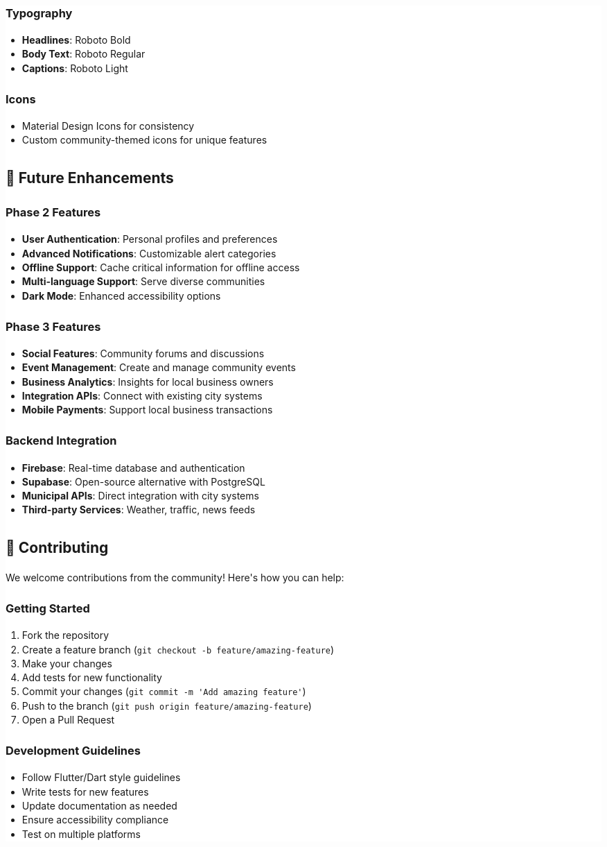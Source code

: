 ### Typography
- **Headlines**: Roboto Bold
- **Body Text**: Roboto Regular
- **Captions**: Roboto Light

### Icons
- Material Design Icons for consistency
- Custom community-themed icons for unique features

## 🔮 Future Enhancements

### Phase 2 Features
- **User Authentication**: Personal profiles and preferences
- **Advanced Notifications**: Customizable alert categories
- **Offline Support**: Cache critical information for offline access
- **Multi-language Support**: Serve diverse communities
- **Dark Mode**: Enhanced accessibility options

### Phase 3 Features
- **Social Features**: Community forums and discussions
- **Event Management**: Create and manage community events
- **Business Analytics**: Insights for local business owners
- **Integration APIs**: Connect with existing city systems
- **Mobile Payments**: Support local business transactions

### Backend Integration
- **Firebase**: Real-time database and authentication
- **Supabase**: Open-source alternative with PostgreSQL
- **Municipal APIs**: Direct integration with city systems
- **Third-party Services**: Weather, traffic, news feeds

## 🤝 Contributing

We welcome contributions from the community! Here's how you can help:

### Getting Started
1. Fork the repository
2. Create a feature branch (`git checkout -b feature/amazing-feature`)
3. Make your changes
4. Add tests for new functionality
5. Commit your changes (`git commit -m 'Add amazing feature'`)
6. Push to the branch (`git push origin feature/amazing-feature`)
7. Open a Pull Request

### Development Guidelines
- Follow Flutter/Dart style guidelines
- Write tests for new features
- Update documentation as needed
- Ensure accessibility compliance
- Test on multiple platforms
